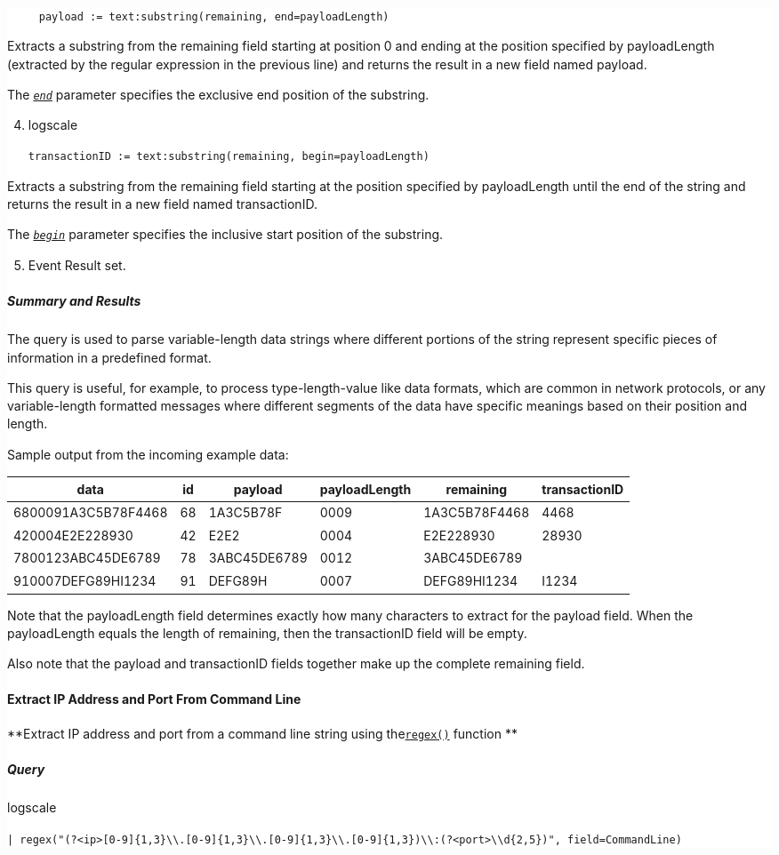          payload := text:substring(remaining, end=payloadLength)

Extracts a substring from the remaining field starting at position 0 and ending at the position specified by payloadLength (extracted by the regular expression in the previous line) and returns the result in a new field named payload. 

The [_`end`_](functions-text-substring.html#query-functions-text-substring-end) parameter specifies the exclusive end position of the substring. 

  4. logscale
         
         transactionID := text:substring(remaining, begin=payloadLength)

Extracts a substring from the remaining field starting at the position specified by payloadLength until the end of the string and returns the result in a new field named transactionID. 

The [_`begin`_](functions-text-substring.html#query-functions-text-substring-begin) parameter specifies the inclusive start position of the substring. 

  5. Event Result set.




##### Summary and Results

The query is used to parse variable-length data strings where different portions of the string represent specific pieces of information in a predefined format. 

This query is useful, for example, to process type-length-value like data formats, which are common in network protocols, or any variable-length formatted messages where different segments of the data have specific meanings based on their position and length. 

Sample output from the incoming example data: 

data| id| payload| payloadLength| remaining| transactionID  
---|---|---|---|---|---  
6800091A3C5B78F4468| 68| 1A3C5B78F| 0009| 1A3C5B78F4468| 4468  
420004E2E228930| 42| E2E2| 0004| E2E228930| 28930  
7800123ABC45DE6789| 78| 3ABC45DE6789| 0012| 3ABC45DE6789| <no value>  
910007DEFG89HI1234| 91| DEFG89H| 0007| DEFG89HI1234| I1234  
  
Note that the payloadLength field determines exactly how many characters to extract for the payload field. When the payloadLength equals the length of remaining, then the transactionID field will be empty. 

Also note that the payload and transactionID fields together make up the complete remaining field. 

#### Extract IP Address and Port From Command Line

**Extract IP address and port from a command line string using the[`regex()`](functions-regex.html "regex\(\)") function **

##### Query

logscale
    
    
    | regex("(?<ip>[0-9]{1,3}\\.[0-9]{1,3}\\.[0-9]{1,3}\\.[0-9]{1,3})\\:(?<port>\\d{2,5})", field=CommandLine)
